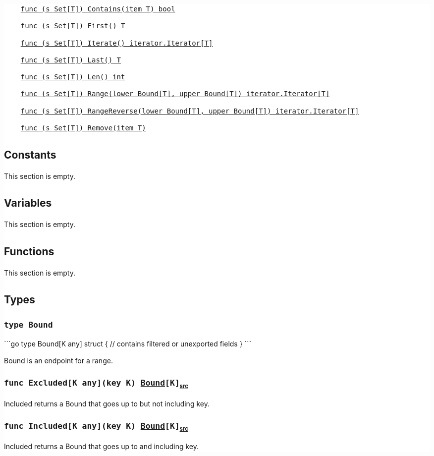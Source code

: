 <samp>&nbsp;&nbsp;&nbsp;&nbsp;<a href="#Contains">func (s Set[T]) Contains(item T) bool</a></samp>

<samp>&nbsp;&nbsp;&nbsp;&nbsp;<a href="#First">func (s Set[T]) First() T</a></samp>

<samp>&nbsp;&nbsp;&nbsp;&nbsp;<a href="#Iterate">func (s Set[T]) Iterate() iterator.Iterator[T]</a></samp>

<samp>&nbsp;&nbsp;&nbsp;&nbsp;<a href="#Last">func (s Set[T]) Last() T</a></samp>

<samp>&nbsp;&nbsp;&nbsp;&nbsp;<a href="#Len">func (s Set[T]) Len() int</a></samp>

<samp>&nbsp;&nbsp;&nbsp;&nbsp;<a href="#Range">func (s Set[T]) Range(lower Bound[T], upper Bound[T]) iterator.Iterator[T]</a></samp>

<samp>&nbsp;&nbsp;&nbsp;&nbsp;<a href="#RangeReverse">func (s Set[T]) RangeReverse(lower Bound[T], upper Bound[T]) iterator.Iterator[T]</a></samp>

<samp>&nbsp;&nbsp;&nbsp;&nbsp;<a href="#Remove">func (s Set[T]) Remove(item T)</a></samp>


## Constants

This section is empty.

## Variables

This section is empty.

## Functions

This section is empty.

## Types

<h3><a id="Bound"></a><samp>type Bound</samp></h3>
```go
type Bound[K any] struct {
	// contains filtered or unexported fields
}
```

Bound is an endpoint for a range.


<h3><a id="Excluded"></a><samp>func Excluded[K any](key K) <a href="#Bound">Bound</a>[K]</samp><sub class="float-right"><small><a href="https://github.com/bradenaw/juniper/blob/main/container/tree/map.go#L96">src</a></small></sub></h3>

Included returns a Bound that goes up to but not including key.


<h3><a id="Included"></a><samp>func Included[K any](key K) <a href="#Bound">Bound</a>[K]</samp><sub class="float-right"><small><a href="https://github.com/bradenaw/juniper/blob/main/container/tree/map.go#L93">src</a></small></sub></h3>

Included returns a Bound that goes up to and including key.

